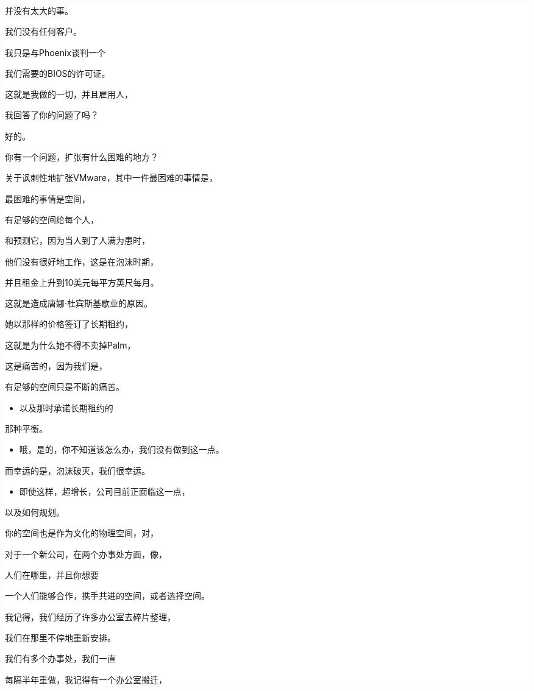并没有太大的事。

我们没有任何客户。

我只是与Phoenix谈判一个

我们需要的BIOS的许可证。

这就是我做的一切，并且雇用人，

我回答了你的问题了吗？

好的。

你有一个问题，扩张有什么困难的地方？

关于讽刺性地扩张VMware，其中一件最困难的事情是，

最困难的事情是空间，

有足够的空间给每个人，

和预测它，因为当人到了人满为患时，

他们没有很好地工作，这是在泡沫时期，

并且租金上升到10美元每平方英尺每月。

这就是造成唐娜·杜宾斯基歇业的原因。

她以那样的价格签订了长期租约，

这就是为什么她不得不卖掉Palm，

这是痛苦的，因为我们是，

有足够的空间只是不断的痛苦。

- 以及那时承诺长期租约的

那种平衡。

- 哦，是的，你不知道该怎么办，我们没有做到这一点。

而幸运的是，泡沫破灭，我们很幸运。

- 即使这样，超增长，公司目前正面临这一点，

以及如何规划。

你的空间也是作为文化的物理空间，对，

对于一个新公司，在两个办事处方面，像，

人们在哪里，并且你想要

一个人们能够合作，携手共进的空间，或者选择空间。

我记得，我们经历了许多办公室去碎片整理，

我们在那里不停地重新安排。

我们有多个办事处，我们一直

每隔半年重做，我记得有一个办公室搬迁，
